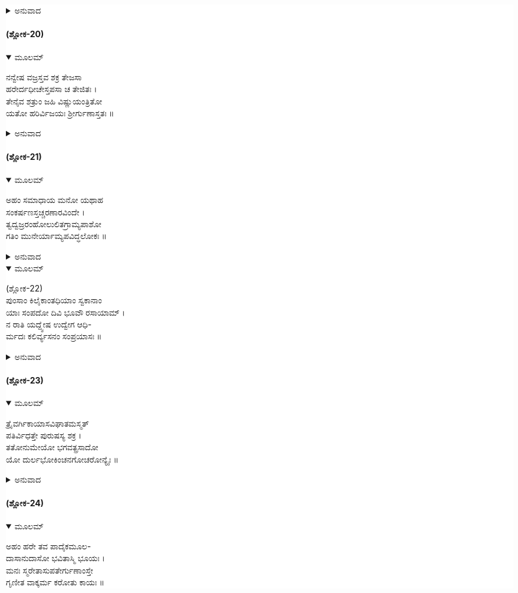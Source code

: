 <details><summary>ಅನುವಾದ</summary></details>

#### (ಶ್ಲೋಕ-20)


<details open><summary>ಮೂಲಮ್</summary>

ನನ್ವೇಷ ವಜ್ರಸ್ತವ ಶಕ್ರ ತೇಜಸಾ  
ಹರೇರ್ದಧೀಚೇಸ್ತಪಸಾ ಚ ತೇಜಿತಃ ।  
ತೇನೈವ ಶತ್ರುಂ ಜಹಿ ವಿಷ್ಣುಯಂತ್ರಿತೋ  
ಯತೋ ಹರಿರ್ವಿಜಯಃ ಶ್ರೀರ್ಗುಣಾಸ್ತತಃ ॥
</details>

<details><summary>ಅನುವಾದ</summary></details>

#### (ಶ್ಲೋಕ-21)


<details open><summary>ಮೂಲಮ್</summary>

ಅಹಂ ಸಮಾಧಾಯ ಮನೋ ಯಥಾಹ  
ಸಂಕರ್ಷಣಸ್ತಚ್ಚರಣಾರವಿಂದೇ ।  
ತ್ವದ್ವಜ್ರರಂಹೋಲುಲಿತಗ್ರಾಮ್ಯಪಾಶೋ  
ಗತಿಂ ಮುನೇರ್ಯಾಮ್ಯಪವಿದ್ಧಲೋಕಃ ॥
</details>

<details><summary>ಅನುವಾದ</summary></details>

<details open><summary>ಮೂಲಮ್</summary>

(ಶ್ಲೋಕ-22)  
ಪುಂಸಾಂ ಕಿಲೈಕಾಂತಧಿಯಾಂ ಸ್ವಕಾನಾಂ  
ಯಾಃ ಸಂಪದೋ ದಿವಿ ಭೂವೌ ರಸಾಯಾಮ್ ।  
ನ ರಾತಿ ಯದ್ದ್ವೇಷ ಉದ್ವೇಗ ಆಧಿ-  
ರ್ಮದಃ ಕಲಿರ್ವ್ಯಸನಂ ಸಂಪ್ರಯಾಸಃ ॥
</details>

<details><summary>ಅನುವಾದ</summary></details>

#### (ಶ್ಲೋಕ-23)


<details open><summary>ಮೂಲಮ್</summary>

ತ್ರೈವರ್ಗಿಕಾಯಾಸವಿಘಾತಮಸ್ಮತ್  
ಪತಿರ್ವಿಧತ್ತೇ ಪುರುಷಸ್ಯ ಶಕ್ರ ।  
ತತೋನುಮೇಯೋ ಭಗವತ್ಪ್ರಸಾದೋ  
ಯೋ ದುರ್ಲಭೋಕಿಂಚನಗೋಚರೋನ್ಯೈಃ ॥
</details>

<details><summary>ಅನುವಾದ</summary></details>

#### (ಶ್ಲೋಕ-24)


<details open><summary>ಮೂಲಮ್</summary>

ಅಹಂ ಹರೇ ತವ ಪಾದೈಕಮೂಲ-  
ದಾಸಾನುದಾಸೋ ಭವಿತಾಸ್ಮಿ ಭೂಯಃ ।  
ಮನಃ ಸ್ಮರೇತಾಸುಪತೇರ್ಗುಣಾಂಸ್ತೇ  
ಗೃಣೀತ ವಾಕ್ಕರ್ಮ ಕರೋತು ಕಾಯಃ ॥
</details>

